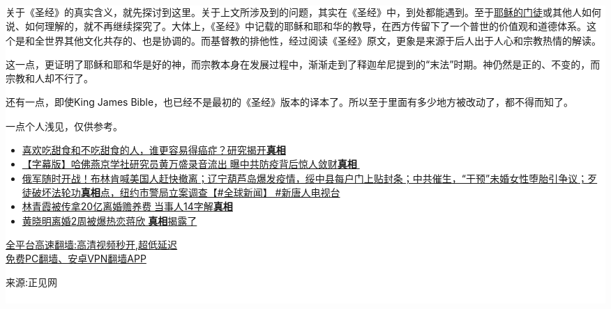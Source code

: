 关于《圣经》的真实含义，就先探讨到这里。关于上文所涉及到的问题，其实在《圣经》中，到处都能遇到。至于<span class='wp_keywordlink'><a href="https://www.bannedbook.org/forum2/topic1317.html" title="耶稣的门徒是在搞政治吗" target="_blank">耶稣的门徒</a></span>或其他人如何说、如何理解的，就不再继续探究了。大体上，《圣经》中记载的耶稣和耶和华的教导，在西方传留下了一个普世的价值观和道德体系。这个是和全世界其他文化共存的、也是协调的。而基督教的排他性，经过阅读《圣经》原文，更象是来源于后人出于人心和宗教热情的解读。</p> <p>这一点，更证明了耶稣和耶和华是好的神，而宗教本身在发展过程中，渐渐走到了释迦牟尼提到的“末法”时期。神仍然是正的、不变的，而宗教和人却不行了。</p> <p>还有一点，即使King James Bible，也已经不是最初的《圣经》版本的译本了。所以至于里面有多少地方被改动了，都不得而知了。</p> <p>一点个人浅见，仅供参考。</p> <div id="taboola-mid-1"></div>  <ul class='op-related-articles' title='相关阅读'> <li><a href='https://www.bannedbook.org/bnews/health/20220214/1691846.html' target='_blank'>喜欢吃甜食和不吃甜食的人，谁更容易得癌症？研究揭开<b>真相</b></a></li> <li><a href='https://www.bannedbook.org/bnews/bannedvideo/20220214/1691765.html' target='_blank'>【字幕版】哈佛燕京学社研究员黄万盛录音流出 曝中共防疫背后惊人敛财<b>真相</b> </a></li> <li><a href='https://www.bannedbook.org/bnews/bannedvideo/20220213/1691696.html' target='_blank'>俄军随时开战！布林肯喊美国人赶快撤离；辽宁葫芦岛爆发疫情，绥中县每户门上贴封条；中共催生，“干预”未婚女性堕胎引争议；歹徒破坏法轮功<b>真相</b>点，纽约市警局立案调查【#全球新闻】  #新唐人电视台</a></li> <li><a href='https://www.bannedbook.org/bnews/yule/20220213/1691681.html' target='_blank'>林青霞被传拿20亿离婚赡养费 当事人14字解<b>真相</b></a></li> <li><a href='https://www.bannedbook.org/bnews/yule/20220213/1691550.html' target='_blank'>黄晓明离婚2周被爆热恋蒋欣 <b>真相</b>揭露了</a></li> </ul> <p class="texttj"> <a href="https://github.com/bannedbook/fanqiang/wiki/V2ray%E6%9C%BA%E5%9C%BA" target="_blank">全平台高速翻墙:高清视频秒开,超低延迟</a><br/> <a href="https://github.com/bannedbook/fanqiang/wiki/%E7%A6%81%E9%97%BB%E7%BD%91%E5%AE%89%E5%8D%93%E7%BF%BB%E5%A2%99%E6%96%B0%E9%97%BBAPP" target="_blank">免费PC翻墙、安卓VPN翻墙APP</a></p><p>来源:正见网</p> <a name='sharetosocial'></a>  <div style="margin-bottom:5px;padding-bottom:5px;clear:both"> <div id="archive-pix-1" class="banner-ads">  <div id="27602x728x90x621x_ADSLOT1" clicktrack="%%CLICK_URL_ESC%%"></div>   </div> <div id="archive-pix-2" class="banner-ads">  <div id="27556x300x250x621x_ADSLOT1" clicktrack="%%CLICK_URL_ESC%%" style="margin:0 auto;text-align:center"></div>   </div> </div>  <div id="archive-pix-1" class="banner-ads">  <div id="27603x728x90x621x_ADSLOT1" clicktrack="%%CLICK_URL_ESC%%"></div>   </div> </div> 